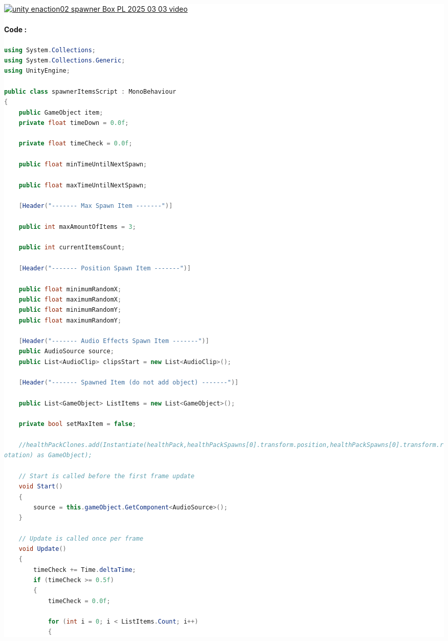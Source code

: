 [![unity enaction02 spawner Box PL 2025 03 03 video](https://img.youtube.com/vi/js2z5s2INXw/0.jpg)](https://www.youtube.com/watch?v=js2z5s2INXw)

#### Code :

```c#
using System.Collections;
using System.Collections.Generic;
using UnityEngine;

public class spawnerItemsScript : MonoBehaviour
{
    public GameObject item;
    private float timeDown = 0.0f;

    private float timeCheck = 0.0f;

    public float minTimeUntilNextSpawn;

    public float maxTimeUntilNextSpawn;

    [Header("------- Max Spawn Item -------")]

    public int maxAmountOfItems = 3;

    public int currentItemsCount;

    [Header("------- Position Spawn Item -------")]

    public float minimumRandomX;
    public float maximumRandomX;
    public float minimumRandomY;
    public float maximumRandomY;

    [Header("------- Audio Effects Spawn Item -------")]
    public AudioSource source;
    public List<AudioClip> clipsStart = new List<AudioClip>();

    [Header("------- Spawned Item (do not add object) -------")]

    public List<GameObject> ListItems = new List<GameObject>();

    private bool setMaxItem = false;

    //healthPackClones.add(Instantiate(healthPack,healthPackSpawns[0].transform.position,healthPackSpawns[0].transform.rotation) as GameObject);

    // Start is called before the first frame update
    void Start()
    {
        source = this.gameObject.GetComponent<AudioSource>();
    }

    // Update is called once per frame
    void Update()
    {
        timeCheck += Time.deltaTime;
        if (timeCheck >= 0.5f)
        {
            timeCheck = 0.0f;

            for (int i = 0; i < ListItems.Count; i++)
            {
```